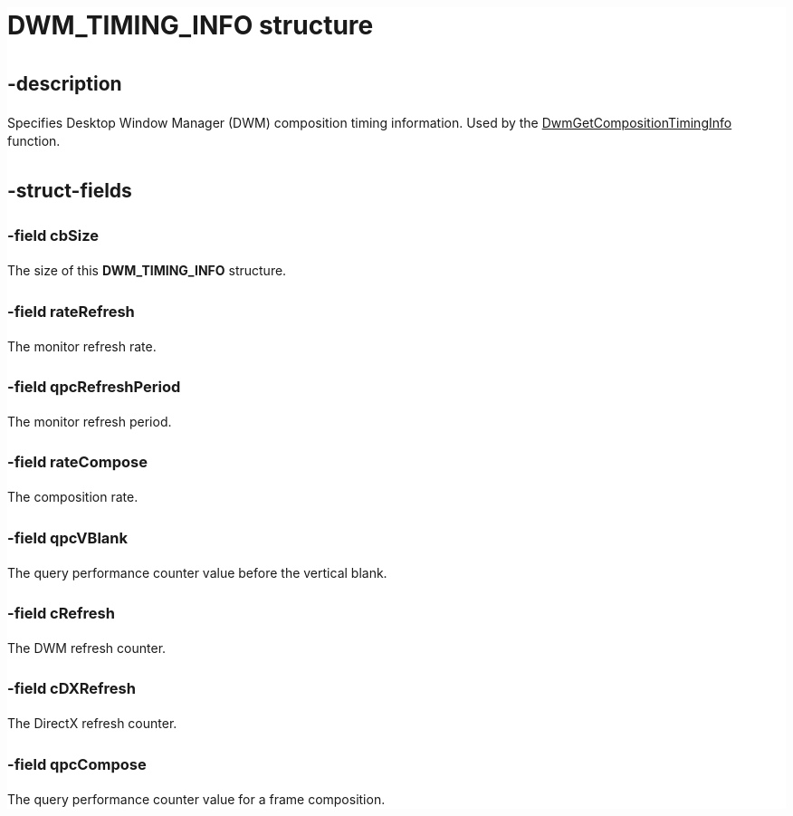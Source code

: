 
# DWM_TIMING_INFO structure


## -description


Specifies Desktop Window Manager (DWM) composition timing information. Used by the <a href="https://docs.microsoft.com/windows/desktop/api/dwmapi/nf-dwmapi-dwmgetcompositiontiminginfo">DwmGetCompositionTimingInfo</a> function.


## -struct-fields




### -field cbSize

The size of this <b>DWM_TIMING_INFO</b> structure.


### -field rateRefresh

The monitor refresh rate.


### -field qpcRefreshPeriod

The monitor refresh period.


### -field rateCompose

The composition rate.


### -field qpcVBlank

The query performance counter value before the vertical blank.


### -field cRefresh

The DWM refresh counter.


### -field cDXRefresh

The DirectX refresh counter.


### -field qpcCompose

The query performance counter value for a frame composition.

